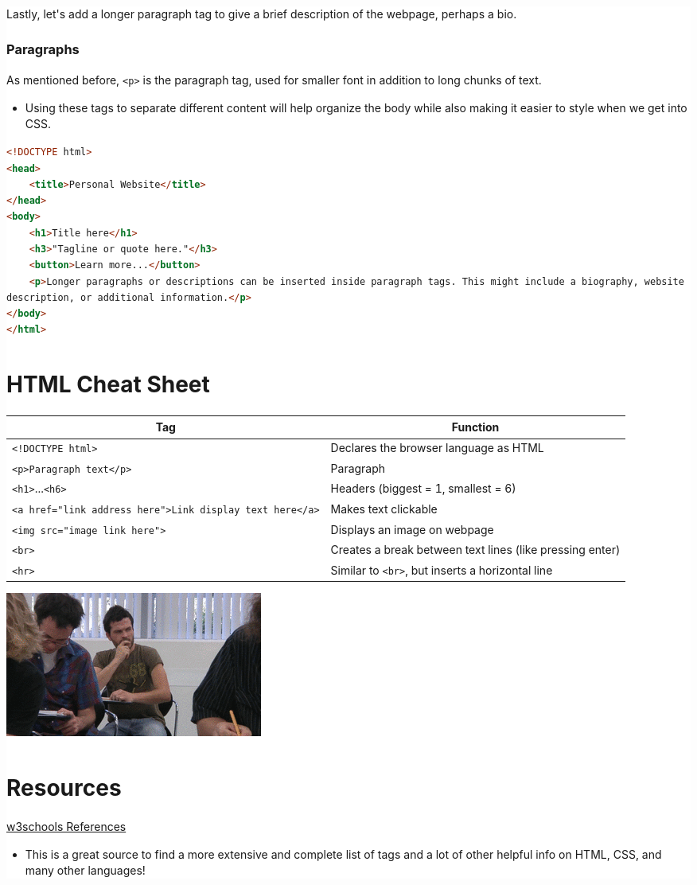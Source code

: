 Lastly, let's add a longer paragraph tag to give a brief description of the webpage, perhaps a bio.

### Paragraphs
As mentioned before, `<p>` is the paragraph tag, used for smaller font in addition to long chunks of text.
* Using these tags to separate different content will help organize the body while also making it easier to style when we get into CSS.
```html
<!DOCTYPE html>
<head>
	<title>Personal Website</title>
</head>
<body>
	<h1>Title here</h1>
	<h3>"Tagline or quote here."</h3>
	<button>Learn more...</button>
	<p>Longer paragraphs or descriptions can be inserted inside paragraph tags. This might include a biography, website description, or additional information.</p>
</body>
</html>
```


# HTML Cheat Sheet
Tag | Function
--- | --- 
`<!DOCTYPE html>` | Declares the browser language as HTML
`<p>Paragraph text</p>` | Paragraph
`<h1>`...`<h6>` | Headers (biggest = 1, smallest = 6)
`<a href="link address here">Link display text here</a>` | Makes text clickable
`<img src="image link here">` | Displays an image on webpage
`<br>` | Creates a break between text lines (like pressing enter)
`<hr>` | Similar to `<br>`, but inserts a horizontal line

![3](https://github.com/Coderdotnew/web_design/blob/master/gifs/cheatsheet.gif)

# Resources
<a href="http://www.w3schools.com/tags/" target="_blank">w3schools References</a>
* This is a great source to find a more extensive and complete list of tags and a lot of other helpful info on HTML, CSS, and many other languages!